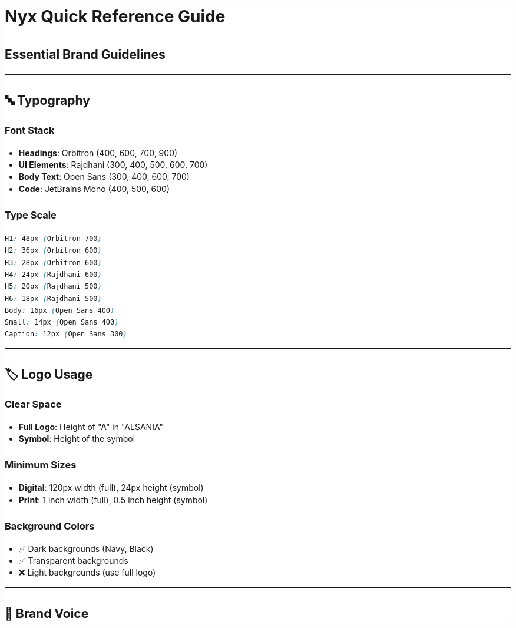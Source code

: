 # Nyx Quick Reference Guide
## Essential Brand Guidelines

---

## 🔤 Typography

### Font Stack
- **Headings**: Orbitron (400, 600, 700, 900)
- **UI Elements**: Rajdhani (300, 400, 500, 600, 700)
- **Body Text**: Open Sans (300, 400, 600, 700)
- **Code**: JetBrains Mono (400, 500, 600)

### Type Scale
```css
H1: 48px (Orbitron 700)
H2: 36px (Orbitron 600)
H3: 28px (Orbitron 600)
H4: 24px (Rajdhani 600)
H5: 20px (Rajdhani 500)
H6: 18px (Rajdhani 500)
Body: 16px (Open Sans 400)
Small: 14px (Open Sans 400)
Caption: 12px (Open Sans 300)
```

---

## 🏷️ Logo Usage

### Clear Space
- **Full Logo**: Height of "A" in "ALSANIA"
- **Symbol**: Height of the symbol

### Minimum Sizes
- **Digital**: 120px width (full), 24px height (symbol)
- **Print**: 1 inch width (full), 0.5 inch height (symbol)

### Background Colors
- ✅ Dark backgrounds (Navy, Black)
- ✅ Transparent backgrounds
- ❌ Light backgrounds (use full logo)

---

## 🎯 Brand Voice
